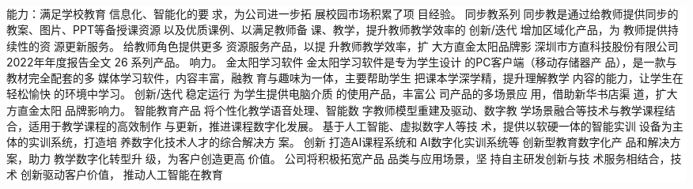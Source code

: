 能力：满足学校教育
信息化、智能化的要
求，为公司进一步拓
展校园市场积累了项
目经验。
同步教系列
同步教是通过给教师提供同步的
教案、图片、PPT等备授课资源
以及优质课例、以满足教师备
课、教学，提升教师教学效率的
创新/迭代
增加区域化产品，为
教师提供持续性的资
源更新服务。
给教师角色提供更多
资源服务产品，以提
升教师教学效率，扩
大方直金太阳品牌影
深圳市方直科技股份有限公司2022年年度报告全文
26
系列产品。
响力。
金太阳学习软件
金太阳学习软件是专为学生设计
的PC客户端（移动存储器产
品），是一款与教材完全配套的多
媒体学习软件，内容丰富，融教
育与趣味为一体，主要帮助学生
把课本学深学精，提升理解教学
内容的能力，让学生在轻松愉快
的环境中学习。
创新/迭代
稳定运行
为学生提供电脑介质
的使用产品，丰富公
司产品的多场景应
用，借助新华书店渠
道，扩大方直金太阳
品牌影响力。
智能教育产品
将个性化教学语音处理、智能数
字教师模型重建及驱动、数字教
学场景融合等技术与教学课程结
合，适用于教学课程的高效制作
与更新，推进课程数字化发展。
基于人工智能、虚拟数字人等技
术，提供以软硬一体的智能实训
设备为主体的实训系统，打造培
养数字化技术人才的综合解决方
案。
创新
打造AI课程系统和
AI数字化实训系统等
创新型教育数字化产
品和解决方案，助力
教学数字化转型升
级，为客户创造更高
价值。
公司将积极拓宽产品
品类与应用场景，坚
持自主研发创新与技
术服务相结合，技术
创新驱动客户价值，
推动人工智能在教育
